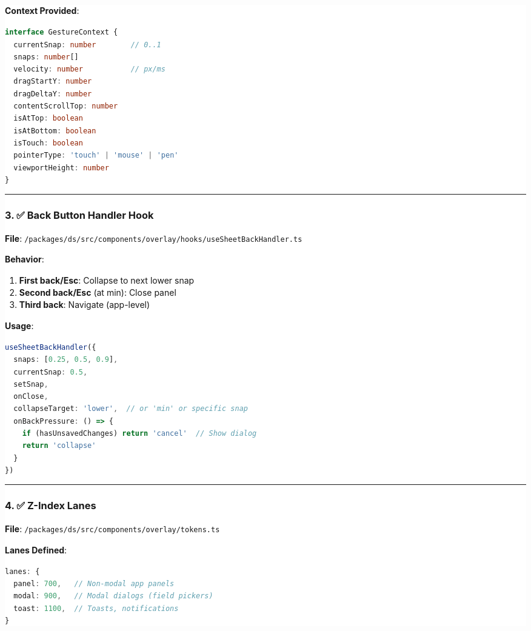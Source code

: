 **Context Provided**:
```typescript
interface GestureContext {
  currentSnap: number        // 0..1
  snaps: number[]
  velocity: number           // px/ms
  dragStartY: number
  dragDeltaY: number
  contentScrollTop: number
  isAtTop: boolean
  isAtBottom: boolean
  isTouch: boolean
  pointerType: 'touch' | 'mouse' | 'pen'
  viewportHeight: number
}
```

---

### 3. ✅ Back Button Handler Hook
**File**: `/packages/ds/src/components/overlay/hooks/useSheetBackHandler.ts`

**Behavior**:
1. **First back/Esc**: Collapse to next lower snap
2. **Second back/Esc** (at min): Close panel
3. **Third back**: Navigate (app-level)

**Usage**:
```typescript
useSheetBackHandler({
  snaps: [0.25, 0.5, 0.9],
  currentSnap: 0.5,
  setSnap,
  onClose,
  collapseTarget: 'lower',  // or 'min' or specific snap
  onBackPressure: () => {
    if (hasUnsavedChanges) return 'cancel'  // Show dialog
    return 'collapse'
  }
})
```

---

### 4. ✅ Z-Index Lanes
**File**: `/packages/ds/src/components/overlay/tokens.ts`

**Lanes Defined**:
```typescript
lanes: {
  panel: 700,   // Non-modal app panels
  modal: 900,   // Modal dialogs (field pickers)
  toast: 1100,  // Toasts, notifications
}
```
